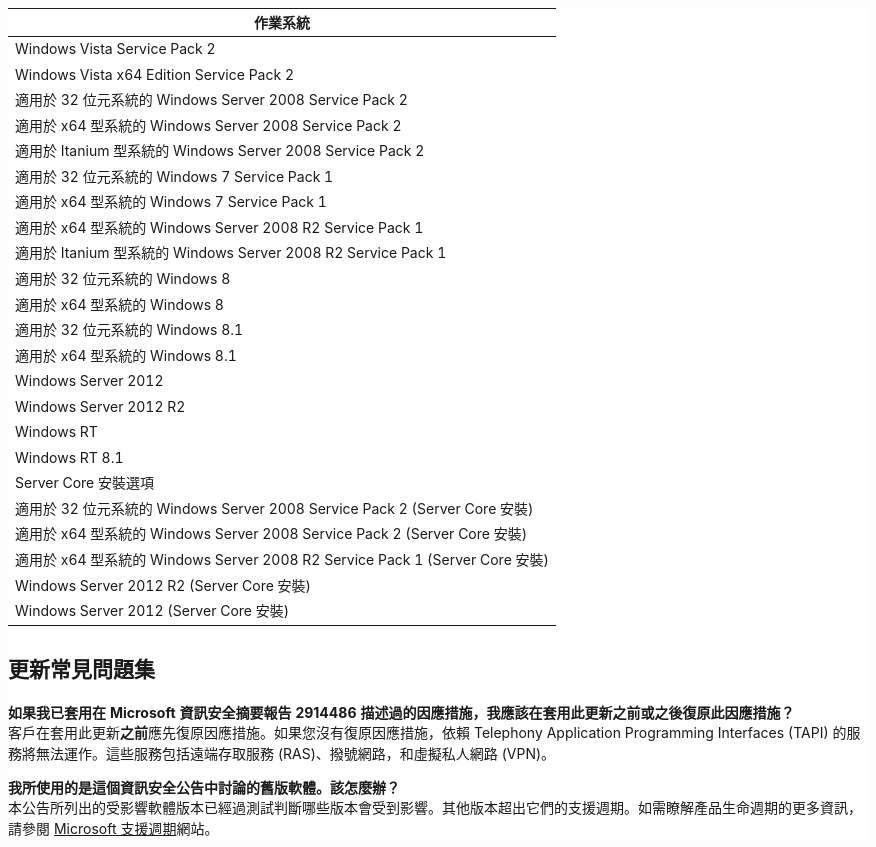 | 作業系統                                                                     |
|------------------------------------------------------------------------------|
| Windows Vista Service Pack 2                                                 |
| Windows Vista x64 Edition Service Pack 2                                     |
| 適用於 32 位元系統的 Windows Server 2008 Service Pack 2                      |
| 適用於 x64 型系統的 Windows Server 2008 Service Pack 2                       |
| 適用於 Itanium 型系統的 Windows Server 2008 Service Pack 2                   |
| 適用於 32 位元系統的 Windows 7 Service Pack 1                                |
| 適用於 x64 型系統的 Windows 7 Service Pack 1                                 |
| 適用於 x64 型系統的 Windows Server 2008 R2 Service Pack 1                    |
| 適用於 Itanium 型系統的 Windows Server 2008 R2 Service Pack 1                |
| 適用於 32 位元系統的 Windows 8                                               |
| 適用於 x64 型系統的 Windows 8                                                |
| 適用於 32 位元系統的 Windows 8.1                                             |
| 適用於 x64 型系統的 Windows 8.1                                              |
| Windows Server 2012                                                          |
| Windows Server 2012 R2                                                       |
| Windows RT                                                                   |
| Windows RT 8.1                                                               |
| Server Core 安裝選項                                                         |
| 適用於 32 位元系統的 Windows Server 2008 Service Pack 2 (Server Core 安裝)   |
| 適用於 x64 型系統的 Windows Server 2008 Service Pack 2 (Server Core 安裝)    |
| 適用於 x64 型系統的 Windows Server 2008 R2 Service Pack 1 (Server Core 安裝) |
| Windows Server 2012 R2 (Server Core 安裝)                                    |
| Windows Server 2012 (Server Core 安裝)                                       |

更新常見問題集
--------------

<span></span>
**如果我已套用在** **Microsoft** **資訊安全摘要報告** **2914486** **描述過的因應措施，我應該在套用此更新之前或之後復原此因應措施？**  
客戶在套用此更新**之前**應先復原因應措施。如果您沒有復原因應措施，依賴 Telephony Application Programming Interfaces (TAPI) 的服務將無法運作。這些服務包括遠端存取服務 (RAS)、撥號網路，和虛擬私人網路 (VPN)。

**我所使用的是這個資訊安全公告中討論的舊版軟體。該怎麼辦？**  
本公告所列出的受影響軟體版本已經過測試判斷哪些版本會受到影響。其他版本超出它們的支援週期。如需瞭解產品生命週期的更多資訊，請參閱 [Microsoft 支援週期](https://support.microsoft.com/default.aspx?scid=fh;%5bln%5d;lifecycle)網站。
